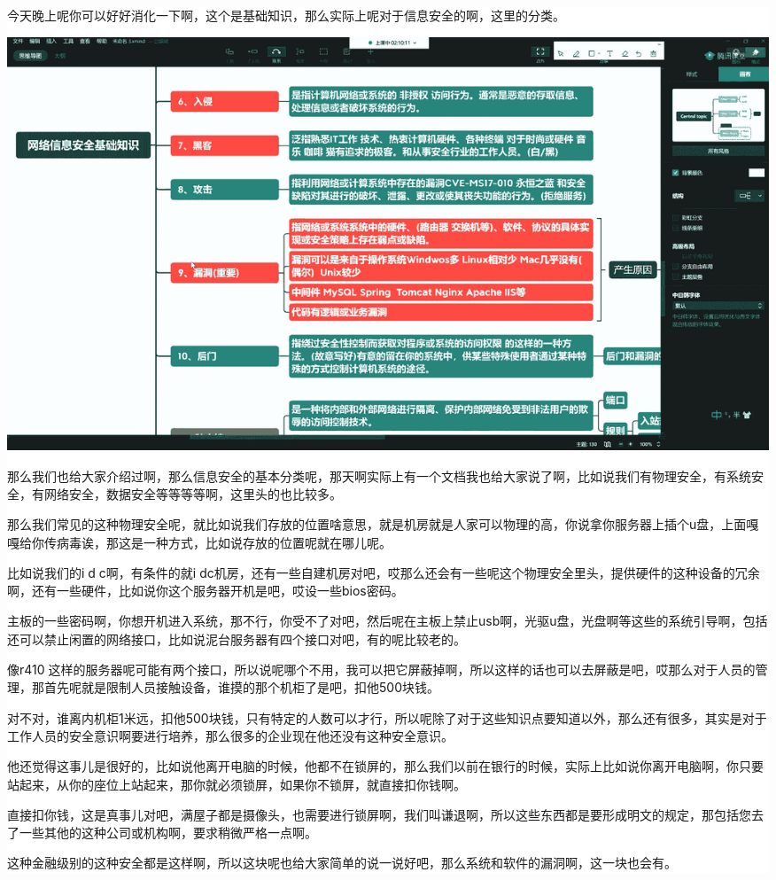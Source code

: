 今天晚上呢你可以好好消化一下啊，这个是基础知识，那么实际上呢对于信息安全的啊，这里的分类。

![](img/3b84b25bbd4d59cb06d70f10901e9fe2_37.png)

那么我们也给大家介绍过啊，那么信息安全的基本分类呢，那天啊实际上有一个文档我也给大家说了啊，比如说我们有物理安全，有系统安全，有网络安全，数据安全等等等等啊，这里头的也比较多。

那么我们常见的这种物理安全呢，就比如说我们存放的位置啥意思，就是机房就是人家可以物理的高，你说拿你服务器上插个u盘，上面嘎嘎给你传病毒诶，那这是一种方式，比如说存放的位置呢就在哪儿呢。

比如说我们的i d c啊，有条件的就i dc机房，还有一些自建机房对吧，哎那么还会有一些呢这个物理安全里头，提供硬件的这种设备的冗余啊，还有一些硬件，比如说你这个服务器开机是吧，哎设一些bios密码。

主板的一些密码啊，你想开机进入系统，那不行，你受不了对吧，然后呢在主板上禁止usb啊，光驱u盘，光盘啊等这些的系统引导啊，包括还可以禁止闲置的网络接口，比如说泥台服务器有四个接口对吧，有的呢比较老的。

像r410 这样的服务器呢可能有两个接口，所以说呢哪个不用，我可以把它屏蔽掉啊，所以这样的话也可以去屏蔽是吧，哎那么对于人员的管理，那首先呢就是限制人员接触设备，谁摸的那个机柜了是吧，扣他500块钱。

对不对，谁离内机柜1米远，扣他500块钱，只有特定的人数可以才行，所以呢除了对于这些知识点要知道以外，那么还有很多，其实是对于工作人员的安全意识啊要进行培养，那么很多的企业现在他还没有这种安全意识。

他还觉得这事儿是很好的，比如说他离开电脑的时候，他都不在锁屏的，那么我们以前在银行的时候，实际上比如说你离开电脑啊，你只要站起来，从你的座位上站起来，那你就必须锁屏，如果你不锁屏，就直接扣你钱啊。

直接扣你钱，这是真事儿对吧，满屋子都是摄像头，也需要进行锁屏啊，我们叫谦退啊，所以这些东西都是要形成明文的规定，那包括您去了一些其他的这种公司或机构啊，要求稍微严格一点啊。

这种金融级别的这种安全都是这样啊，所以这块呢也给大家简单的说一说好吧，那么系统和软件的漏洞啊，这一块也会有。


